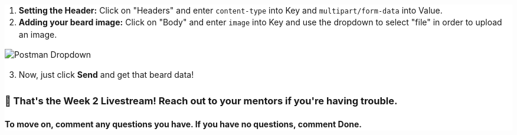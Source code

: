 
1. **Setting the Header:** Click on "Headers" and enter `content-type` into Key and `multipart/form-data` into Value. 
2. **Adding your beard image:** Click on "Body" and enter `image` into Key and use the dropdown to select "file" in order to upload an image.

![Postman Dropdown](https://user-images.githubusercontent.com/69332964/102914828-e381bb00-444e-11eb-83b1-d73be50b97c5.png)

3. Now, just click **Send** and get that beard data!

### 🎉 That's the Week 2 Livestream! Reach out to your mentors if you're having trouble.

**To move on, comment any questions you have. If you have no questions, comment Done.**
